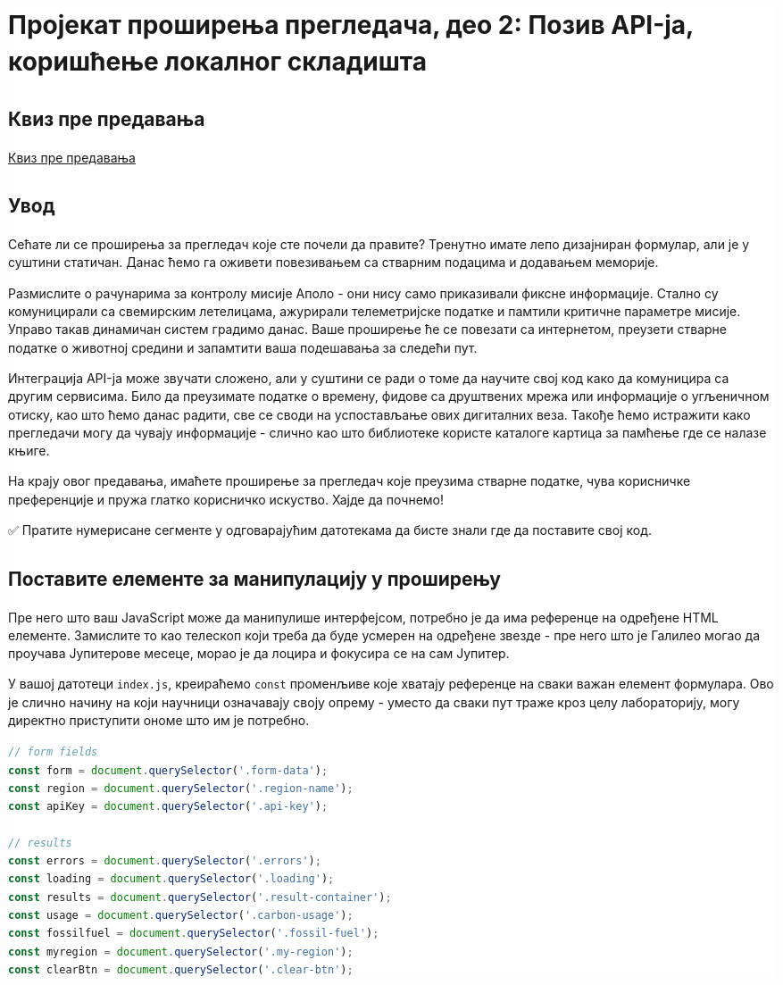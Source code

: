 
# Пројекат проширења прегледача, део 2: Позив API-ја, коришћење локалног складишта

## Квиз пре предавања

[Квиз пре предавања](https://ff-quizzes.netlify.app/web/quiz/25)

## Увод

Сећате ли се проширења за прегледач које сте почели да правите? Тренутно имате лепо дизајниран формулар, али је у суштини статичан. Данас ћемо га оживети повезивањем са стварним подацима и додавањем меморије.

Размислите о рачунарима за контролу мисије Аполо - они нису само приказивали фиксне информације. Стално су комуницирали са свемирским летелицама, ажурирали телеметријске податке и памтили критичне параметре мисије. Управо такав динамичан систем градимо данас. Ваше проширење ће се повезати са интернетом, преузети стварне податке о животној средини и запамтити ваша подешавања за следећи пут.

Интеграција API-ја може звучати сложено, али у суштини се ради о томе да научите свој код како да комуницира са другим сервисима. Било да преузимате податке о времену, фидове са друштвених мрежа или информације о угљеничном отиску, као што ћемо данас радити, све се своди на успостављање ових дигиталних веза. Такође ћемо истражити како прегледачи могу да чувају информације - слично као што библиотеке користе каталоге картица за памћење где се налазе књиге.

На крају овог предавања, имаћете проширење за прегледач које преузима стварне податке, чува корисничке преференције и пружа глатко корисничко искуство. Хајде да почнемо!

✅ Пратите нумерисане сегменте у одговарајућим датотекама да бисте знали где да поставите свој код.

## Поставите елементе за манипулацију у проширењу

Пре него што ваш JavaScript може да манипулише интерфејсом, потребно је да има референце на одређене HTML елементе. Замислите то као телескоп који треба да буде усмерен на одређене звезде - пре него што је Галилео могао да проучава Јупитерове месеце, морао је да лоцира и фокусира се на сам Јупитер.

У вашој датотеци `index.js`, креираћемо `const` променљиве које хватају референце на сваки важан елемент формулара. Ово је слично начину на који научници означавају своју опрему - уместо да сваки пут траже кроз целу лабораторију, могу директно приступити ономе што им је потребно.

```javascript
// form fields
const form = document.querySelector('.form-data');
const region = document.querySelector('.region-name');
const apiKey = document.querySelector('.api-key');

// results
const errors = document.querySelector('.errors');
const loading = document.querySelector('.loading');
const results = document.querySelector('.result-container');
const usage = document.querySelector('.carbon-usage');
const fossilfuel = document.querySelector('.fossil-fuel');
const myregion = document.querySelector('.my-region');
const clearBtn = document.querySelector('.clear-btn');
```
